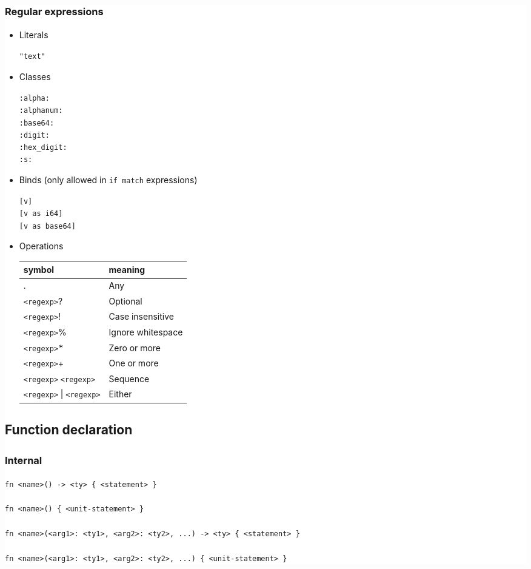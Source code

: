 <a name="regular-expressions"></a>
### Regular expressions

- Literals

    `"text"`

- Classes

    ```
    :alpha:
    :alphanum:
    :base64:
    :digit:
    :hex_digit:
    :s:
    ```

- Binds (only allowed in `if match` expressions)

    ```
    [v]
    [v as i64]
    [v as base64]
    ```

- Operations

    | symbol                   | meaning           |
    -------------------------- | -------------------
    | .                        | Any               |
    | `<regexp>`?              | Optional          |
    | `<regexp>`!              | Case insensitive  |
    | `<regexp>`%              | Ignore whitespace |
    | `<regexp>`*              | Zero or more      |
    | `<regexp>`+              | One or more       |
    | `<regexp>` `<regexp>`    | Sequence          |
    | `<regexp>` \| `<regexp>` | Either            |

<a name="functions"></a>
Function declaration
--------------------

### Internal

```
fn <name>() -> <ty> { <statement> }

fn <name>() { <unit-statement> }

fn <name>(<arg1>: <ty1>, <arg2>: <ty2>, ...) -> <ty> { <statement> }

fn <name>(<arg1>: <ty1>, <arg2>: <ty2>, ...) { <unit-statement> }
```
